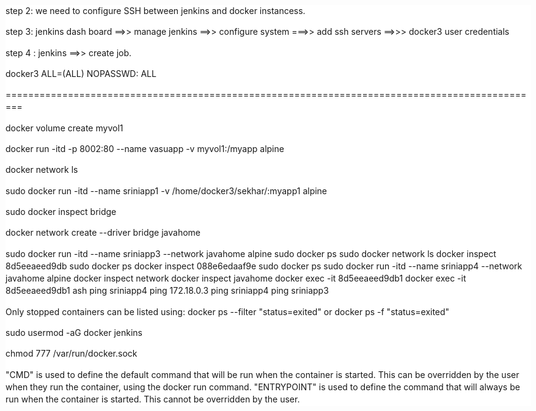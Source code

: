 step 2: we need to configure SSH between jenkins and docker instancess.

step 3:  jenkins dash board ==>> manage jenkins ==>> configure system ===>> add ssh servers ==>>> docker3 user credentials 

step 4 : jenkins ==>> create job.


docker3     ALL=(ALL)           NOPASSWD: ALL


===============================================================================================

docker volume create myvol1

docker run -itd -p 8002:80 --name vasuapp -v myvol1:/myapp alpine

docker network ls

sudo docker run -itd --name sriniapp1 -v /home/docker3/sekhar/:myapp1 alpine

sudo docker inspect bridge
   
  docker network create --driver bridge javahome
  
  sudo docker run -itd --name sriniapp3 --network javahome  alpine
  sudo docker ps
  sudo docker network ls
  docker inspect 8d5eeaeed9db
  sudo docker ps
  docker inspect 088e6edaaf9e
  sudo docker ps
  sudo docker run -itd --name sriniapp4 --network javahome  alpine
  docker inspect network
  docker inspect javahome
  docker exec -it 8d5eeaeed9db1
  docker exec -it 8d5eeaeed9db1 ash
  ping sriniapp4
  ping 172.18.0.3
  ping sriniapp4
  ping sriniapp3
 
 Only stopped containers can be listed using: docker ps --filter "status=exited" or docker ps -f "status=exited"

sudo usermod -aG docker jenkins

chmod 777 /var/run/docker.sock


"CMD" is used to define the default command that will be run when the container is started. This can be overridden by the user when they run the container, using the docker run command.
"ENTRYPOINT" is used to define the command that will always be run when the container is started. This cannot be overridden by the user.
